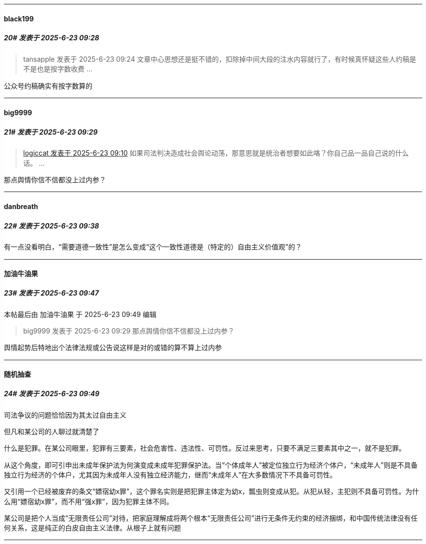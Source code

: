 *****

####  black199  
##### 20#       发表于 2025-6-23 09:28

<blockquote>tansapple 发表于 2025-6-23 09:24
文章中心思想还是挺不错的，扣除掉中间大段的注水内容就行了，有时候真怀疑这些人约稿是不是也是按字数收费 ...</blockquote>
公众号约稿确实有按字数算的

*****

####  big9999  
##### 21#       发表于 2025-6-23 09:29

<blockquote><a href="httphttps://stage1st.com/2b/forum.php?mod=redirect&amp;goto=findpost&amp;pid=67983730&amp;ptid=2254584" target="_blank">logiccat 发表于 2025-6-23 09:10</a>
如果司法判决造成社会舆论动荡，那意思就是统治者想要如此咯？你自己品一品自己说的什么话。 ...</blockquote>
那点舆情你信不信都没上过内参？

*****

####  danbreath  
##### 22#       发表于 2025-6-23 09:38

有一点没看明白，“需要道德一致性”是怎么变成“这个一致性道德是（特定的）自由主义价值观”的？

*****

####  加油牛油果  
##### 23#       发表于 2025-6-23 09:47

 本帖最后由 加油牛油果 于 2025-6-23 09:49 编辑 
<blockquote>big9999 发表于 2025-6-23 09:29
那点舆情你信不信都没上过内参？</blockquote>

舆情起势后特地出个法律法规或公告说这样是对的或错的算不算上过内参

*****

####  随机抽查  
##### 24#       发表于 2025-6-23 09:49

司法争议的问题恰恰因为其太过自由主义

但凡和某公司的人聊过就清楚了

什么是犯罪。在某公司眼里，犯罪有三要素，社会危害性、违法性、可罚性。反过来思考，只要不满足三要素其中之一，就不是犯罪。

从这个角度，即可引申出未成年保护法为何演变成未成年犯罪保护法。当“个体成年人”被定位独立行为经济个体户，“未成年人”则是不具备独立行为经济的个体户，尤其因为未成年人没有独立经济能力，继而“未成年人”在大多数情况下不具备可罚性。

又引用一个已经被废弃的条文“嫖宿幼x罪”，这个罪名实则是把犯罪主体定为幼x，瓢虫则变成从犯。从犯从轻，主犯则不具备可罚性。为什么用“嫖宿幼x罪”，而不用“强x罪”，因为犯罪主体不同。

某公司是把个人当成“无限责任公司”对待，把家庭理解成将两个根本“无限责任公司”进行无条件无约束的经济捆绑，和中国传统法律没有任何关系，这是纯正的白皮自由主义法律。从根子上就有问题

*****
